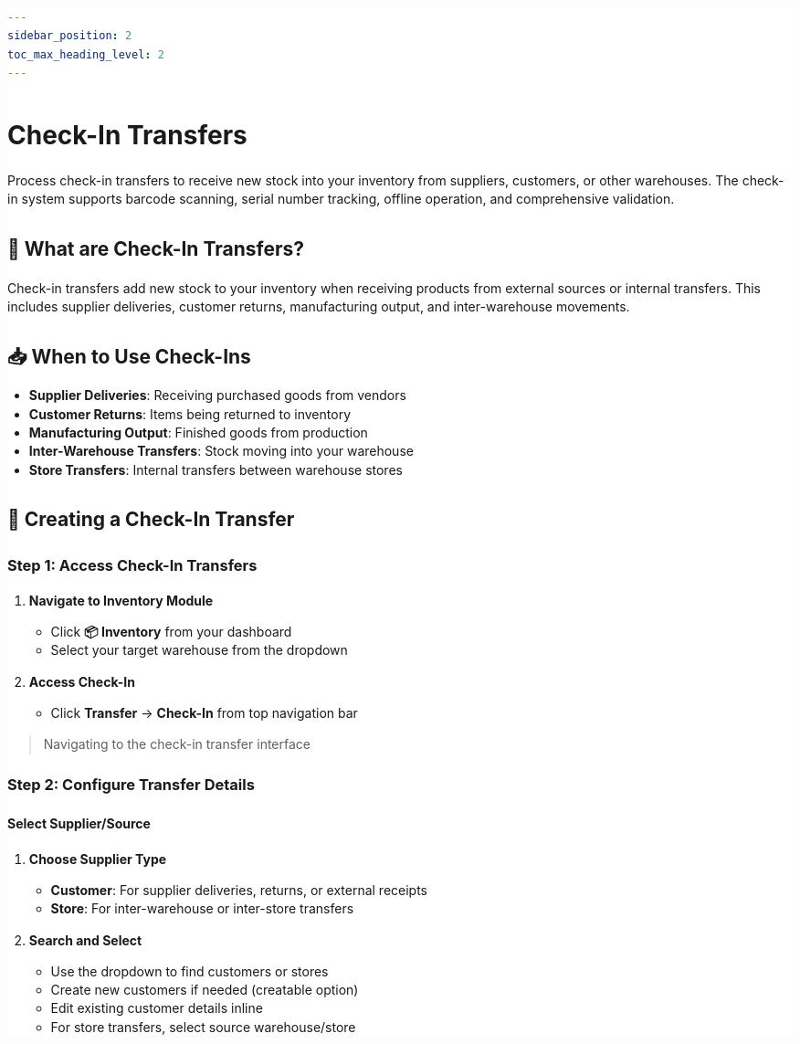 ```yaml
---
sidebar_position: 2
toc_max_heading_level: 2
---
```


# Check-In Transfers

Process check-in transfers to receive new stock into your inventory from suppliers, customers, or other warehouses. The check-in system supports barcode scanning, serial number tracking, offline operation, and comprehensive validation.

## 🎯 **What are Check-In Transfers?**

Check-in transfers add new stock to your inventory when receiving products from external sources or internal transfers. This includes supplier deliveries, customer returns, manufacturing output, and inter-warehouse movements.

## 📥 **When to Use Check-Ins**

- **Supplier Deliveries**: Receiving purchased goods from vendors
- **Customer Returns**: Items being returned to inventory
- **Manufacturing Output**: Finished goods from production
- **Inter-Warehouse Transfers**: Stock moving into your warehouse
- **Store Transfers**: Internal transfers between warehouse stores

## 🚀 **Creating a Check-In Transfer**

### Step 1: Access Check-In Transfers

1. **Navigate to Inventory Module**
   - Click **📦 Inventory** from your dashboard
   - Select your target warehouse from the dropdown

2. **Access Check-In**
   - Click **Transfer** → **Check-In** from top navigation bar



> Navigating to the check-in transfer interface

### Step 2: Configure Transfer Details

#### Select Supplier/Source

1. **Choose Supplier Type**
   - **Customer**: For supplier deliveries, returns, or external receipts
   - **Store**: For inter-warehouse or inter-store transfers

2. **Search and Select**
   - Use the dropdown to find customers or stores
   - Create new customers if needed (creatable option)
   - Edit existing customer details inline
   - For store transfers, select source warehouse/store
